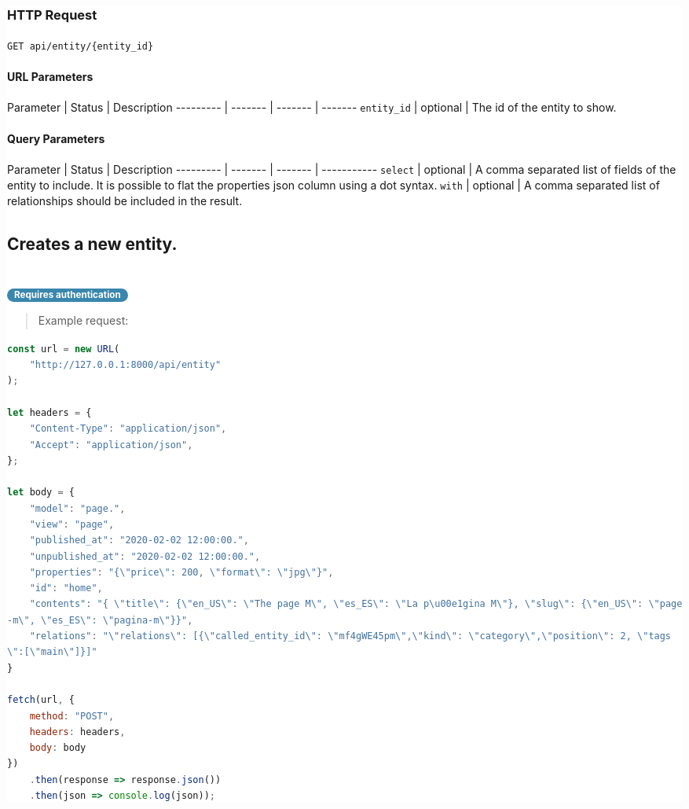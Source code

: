 ### HTTP Request
`GET api/entity/{entity_id}`

#### URL Parameters

Parameter | Status | Description
--------- | ------- | ------- | -------
    `entity_id` |  optional  | The id of the entity to show.
#### Query Parameters

Parameter | Status | Description
--------- | ------- | ------- | -----------
    `select` |  optional  | A comma separated list of fields of the entity to include. It is possible to flat the properties json column using a dot syntax.
    `with` |  optional  | A comma separated list of relationships should be included in the result.




## Creates a new entity.

<br><small style="padding: 1px 9px 2px;font-weight: bold;white-space: nowrap;color: #ffffff;-webkit-border-radius: 9px;-moz-border-radius: 9px;border-radius: 9px;background-color: #3a87ad;">Requires authentication</small>
> Example request:

```javascript
const url = new URL(
    "http://127.0.0.1:8000/api/entity"
);

let headers = {
    "Content-Type": "application/json",
    "Accept": "application/json",
};

let body = {
    "model": "page.",
    "view": "page",
    "published_at": "2020-02-02 12:00:00.",
    "unpublished_at": "2020-02-02 12:00:00.",
    "properties": "{\"price\": 200, \"format\": \"jpg\"}",
    "id": "home",
    "contents": "{ \"title\": {\"en_US\": \"The page M\", \"es_ES\": \"La p\u00e1gina M\"}, \"slug\": {\"en_US\": \"page-m\", \"es_ES\": \"pagina-m\"}}",
    "relations": "\"relations\": [{\"called_entity_id\": \"mf4gWE45pm\",\"kind\": \"category\",\"position\": 2, \"tags\":[\"main\"]}]"
}

fetch(url, {
    method: "POST",
    headers: headers,
    body: body
})
    .then(response => response.json())
    .then(json => console.log(json));
```
